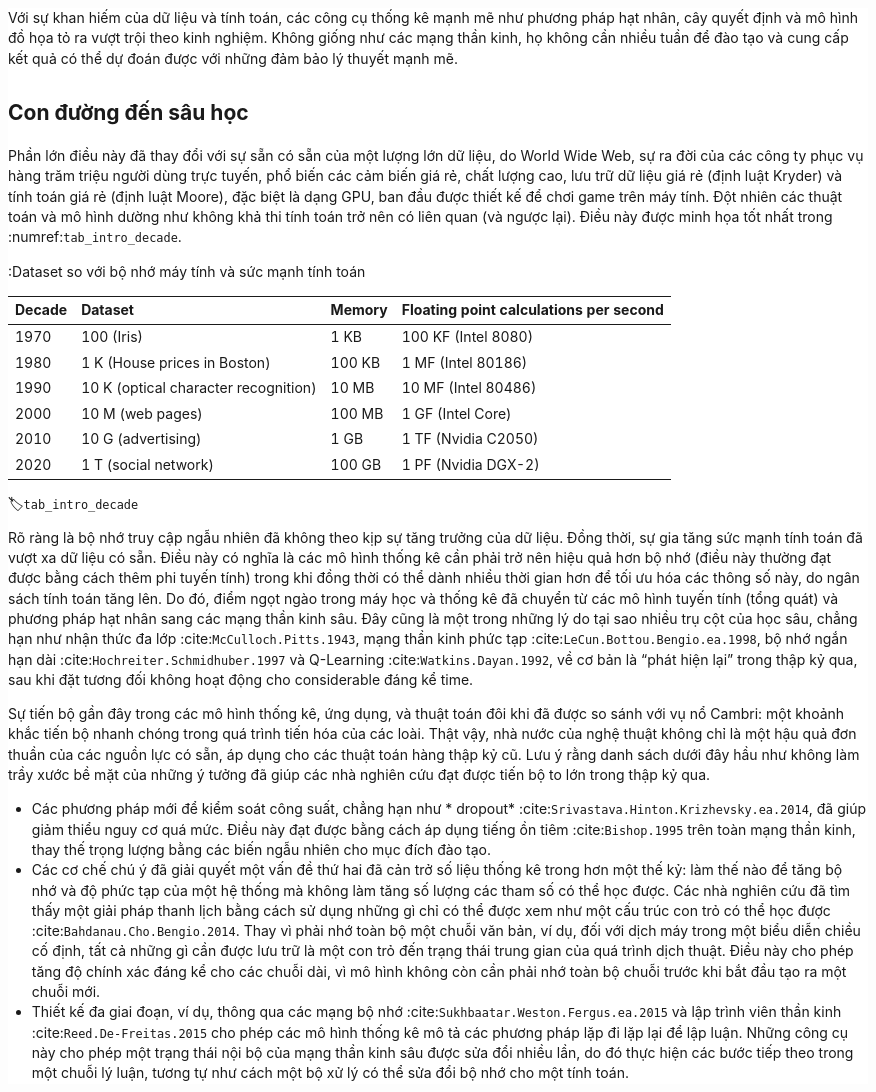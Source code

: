 Với sự khan hiếm của dữ liệu và tính toán, các công cụ thống kê mạnh mẽ như phương pháp hạt nhân, cây quyết định và mô hình đồ họa tỏ ra vượt trội theo kinh nghiệm. Không giống như các mạng thần kinh, họ không cần nhiều tuần để đào tạo và cung cấp kết quả có thể dự đoán được với những đảm bảo lý thuyết mạnh mẽ. 

## Con đường đến sâu học

Phần lớn điều này đã thay đổi với sự sẵn có sẵn của một lượng lớn dữ liệu, do World Wide Web, sự ra đời của các công ty phục vụ hàng trăm triệu người dùng trực tuyến, phổ biến các cảm biến giá rẻ, chất lượng cao, lưu trữ dữ liệu giá rẻ (định luật Kryder) và tính toán giá rẻ (định luật Moore), đặc biệt là dạng GPU, ban đầu được thiết kế để chơi game trên máy tính. Đột nhiên các thuật toán và mô hình dường như không khả thi tính toán trở nên có liên quan (và ngược lại). Điều này được minh họa tốt nhất trong :numref:`tab_intro_decade`. 

:Dataset so với bộ nhớ máy tính và sức mạnh tính toán 

|Decade|Dataset|Memory|Floating point calculations per second|
|:--|:-|:-|:-|
|1970|100 (Iris)|1 KB|100 KF (Intel 8080)|
|1980|1 K (House prices in Boston)|100 KB|1 MF (Intel 80186)|
|1990|10 K (optical character recognition)|10 MB|10 MF (Intel 80486)|
|2000|10 M (web pages)|100 MB|1 GF (Intel Core)|
|2010|10 G (advertising)|1 GB|1 TF (Nvidia C2050)|
|2020|1 T (social network)|100 GB|1 PF (Nvidia DGX-2)|
:label:`tab_intro_decade`

Rõ ràng là bộ nhớ truy cập ngẫu nhiên đã không theo kịp sự tăng trưởng của dữ liệu. Đồng thời, sự gia tăng sức mạnh tính toán đã vượt xa dữ liệu có sẵn. Điều này có nghĩa là các mô hình thống kê cần phải trở nên hiệu quả hơn bộ nhớ (điều này thường đạt được bằng cách thêm phi tuyến tính) trong khi đồng thời có thể dành nhiều thời gian hơn để tối ưu hóa các thông số này, do ngân sách tính toán tăng lên. Do đó, điểm ngọt ngào trong máy học và thống kê đã chuyển từ các mô hình tuyến tính (tổng quát) và phương pháp hạt nhân sang các mạng thần kinh sâu. Đây cũng là một trong những lý do tại sao nhiều trụ cột của học sâu, chẳng hạn như nhận thức đa lớp :cite:`McCulloch.Pitts.1943`, mạng thần kinh phức tạp :cite:`LeCun.Bottou.Bengio.ea.1998`, bộ nhớ ngắn hạn dài :cite:`Hochreiter.Schmidhuber.1997` và Q-Learning :cite:`Watkins.Dayan.1992`, về cơ bản là “phát hiện lại” trong thập kỷ qua, sau khi đặt tương đối không hoạt động cho considerable đáng kể time. 

Sự tiến bộ gần đây trong các mô hình thống kê, ứng dụng, và thuật toán đôi khi đã được so sánh với vụ nổ Cambri: một khoảnh khắc tiến bộ nhanh chóng trong quá trình tiến hóa của các loài. Thật vậy, nhà nước của nghệ thuật không chỉ là một hậu quả đơn thuần của các nguồn lực có sẵn, áp dụng cho các thuật toán hàng thập kỷ cũ. Lưu ý rằng danh sách dưới đây hầu như không làm trầy xước bề mặt của những ý tưởng đã giúp các nhà nghiên cứu đạt được tiến bộ to lớn trong thập kỷ qua. 

* Các phương pháp mới để kiểm soát công suất, chẳng hạn như * dropout* :cite:`Srivastava.Hinton.Krizhevsky.ea.2014`, đã giúp giảm thiểu nguy cơ quá mức. Điều này đạt được bằng cách áp dụng tiếng ồn tiêm :cite:`Bishop.1995` trên toàn mạng thần kinh, thay thế trọng lượng bằng các biến ngẫu nhiên cho mục đích đào tạo.
* Các cơ chế chú ý đã giải quyết một vấn đề thứ hai đã cản trở số liệu thống kê trong hơn một thế kỷ: làm thế nào để tăng bộ nhớ và độ phức tạp của một hệ thống mà không làm tăng số lượng các tham số có thể học được. Các nhà nghiên cứu đã tìm thấy một giải pháp thanh lịch bằng cách sử dụng những gì chỉ có thể được xem như một cấu trúc con trỏ có thể học được :cite:`Bahdanau.Cho.Bengio.2014`. Thay vì phải nhớ toàn bộ một chuỗi văn bản, ví dụ, đối với dịch máy trong một biểu diễn chiều cố định, tất cả những gì cần được lưu trữ là một con trỏ đến trạng thái trung gian của quá trình dịch thuật. Điều này cho phép tăng độ chính xác đáng kể cho các chuỗi dài, vì mô hình không còn cần phải nhớ toàn bộ chuỗi trước khi bắt đầu tạo ra một chuỗi mới.
* Thiết kế đa giai đoạn, ví dụ, thông qua các mạng bộ nhớ :cite:`Sukhbaatar.Weston.Fergus.ea.2015` và lập trình viên thần kinh :cite:`Reed.De-Freitas.2015` cho phép các mô hình thống kê mô tả các phương pháp lặp đi lặp lại để lập luận. Những công cụ này cho phép một trạng thái nội bộ của mạng thần kinh sâu được sửa đổi nhiều lần, do đó thực hiện các bước tiếp theo trong một chuỗi lý luận, tương tự như cách một bộ xử lý có thể sửa đổi bộ nhớ cho một tính toán.
